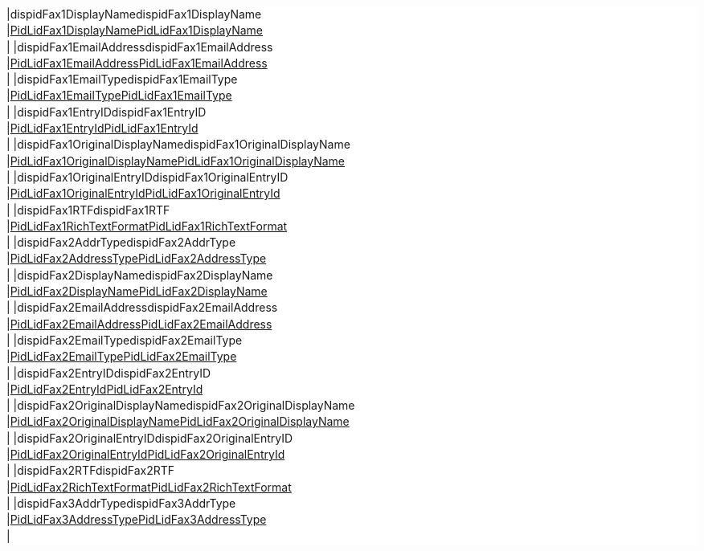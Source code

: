 |<span data-ttu-id="be30d-283">dispidFax1DisplayName</span><span class="sxs-lookup"><span data-stu-id="be30d-283">dispidFax1DisplayName</span></span>  <br/> |[<span data-ttu-id="be30d-284">PidLidFax1DisplayName</span><span class="sxs-lookup"><span data-stu-id="be30d-284">PidLidFax1DisplayName</span></span>](pidlidfax1displayname-canonical-property.md) <br/> |
|<span data-ttu-id="be30d-285">dispidFax1EmailAddress</span><span class="sxs-lookup"><span data-stu-id="be30d-285">dispidFax1EmailAddress</span></span>  <br/> |[<span data-ttu-id="be30d-286">PidLidFax1EmailAddress</span><span class="sxs-lookup"><span data-stu-id="be30d-286">PidLidFax1EmailAddress</span></span>](pidlidfax1emailaddress-canonical-property.md) <br/> |
|<span data-ttu-id="be30d-287">dispidFax1EmailType</span><span class="sxs-lookup"><span data-stu-id="be30d-287">dispidFax1EmailType</span></span>  <br/> |[<span data-ttu-id="be30d-288">PidLidFax1EmailType</span><span class="sxs-lookup"><span data-stu-id="be30d-288">PidLidFax1EmailType</span></span>](pidlidfax1emailtype-canonical-property.md) <br/> |
|<span data-ttu-id="be30d-289">dispidFax1EntryID</span><span class="sxs-lookup"><span data-stu-id="be30d-289">dispidFax1EntryID</span></span>  <br/> |[<span data-ttu-id="be30d-290">PidLidFax1EntryId</span><span class="sxs-lookup"><span data-stu-id="be30d-290">PidLidFax1EntryId</span></span>](pidlidfax1entryid-canonical-property.md) <br/> |
|<span data-ttu-id="be30d-291">dispidFax1OriginalDisplayName</span><span class="sxs-lookup"><span data-stu-id="be30d-291">dispidFax1OriginalDisplayName</span></span>  <br/> |[<span data-ttu-id="be30d-292">PidLidFax1OriginalDisplayName</span><span class="sxs-lookup"><span data-stu-id="be30d-292">PidLidFax1OriginalDisplayName</span></span>](pidlidfax1originaldisplayname-canonical-property.md) <br/> |
|<span data-ttu-id="be30d-293">dispidFax1OriginalEntryID</span><span class="sxs-lookup"><span data-stu-id="be30d-293">dispidFax1OriginalEntryID</span></span>  <br/> |[<span data-ttu-id="be30d-294">PidLidFax1OriginalEntryId</span><span class="sxs-lookup"><span data-stu-id="be30d-294">PidLidFax1OriginalEntryId</span></span>](pidlidfax1originalentryid-canonical-property.md) <br/> |
|<span data-ttu-id="be30d-295">dispidFax1RTF</span><span class="sxs-lookup"><span data-stu-id="be30d-295">dispidFax1RTF</span></span>  <br/> |[<span data-ttu-id="be30d-296">PidLidFax1RichTextFormat</span><span class="sxs-lookup"><span data-stu-id="be30d-296">PidLidFax1RichTextFormat</span></span>](pidlidfax1richtextformat-canonical-property.md) <br/> |
|<span data-ttu-id="be30d-297">dispidFax2AddrType</span><span class="sxs-lookup"><span data-stu-id="be30d-297">dispidFax2AddrType</span></span>  <br/> |[<span data-ttu-id="be30d-298">PidLidFax2AddressType</span><span class="sxs-lookup"><span data-stu-id="be30d-298">PidLidFax2AddressType</span></span>](pidlidfax2addresstype-canonical-property.md) <br/> |
|<span data-ttu-id="be30d-299">dispidFax2DisplayName</span><span class="sxs-lookup"><span data-stu-id="be30d-299">dispidFax2DisplayName</span></span>  <br/> |[<span data-ttu-id="be30d-300">PidLidFax2DisplayName</span><span class="sxs-lookup"><span data-stu-id="be30d-300">PidLidFax2DisplayName</span></span>](pidlidfax2displayname-canonical-property.md) <br/> |
|<span data-ttu-id="be30d-301">dispidFax2EmailAddress</span><span class="sxs-lookup"><span data-stu-id="be30d-301">dispidFax2EmailAddress</span></span>  <br/> |[<span data-ttu-id="be30d-302">PidLidFax2EmailAddress</span><span class="sxs-lookup"><span data-stu-id="be30d-302">PidLidFax2EmailAddress</span></span>](pidlidfax2emailaddress-canonical-property.md) <br/> |
|<span data-ttu-id="be30d-303">dispidFax2EmailType</span><span class="sxs-lookup"><span data-stu-id="be30d-303">dispidFax2EmailType</span></span>  <br/> |[<span data-ttu-id="be30d-304">PidLidFax2EmailType</span><span class="sxs-lookup"><span data-stu-id="be30d-304">PidLidFax2EmailType</span></span>](pidlidfax2emailtype-canonical-property.md) <br/> |
|<span data-ttu-id="be30d-305">dispidFax2EntryID</span><span class="sxs-lookup"><span data-stu-id="be30d-305">dispidFax2EntryID</span></span>  <br/> |[<span data-ttu-id="be30d-306">PidLidFax2EntryId</span><span class="sxs-lookup"><span data-stu-id="be30d-306">PidLidFax2EntryId</span></span>](pidlidfax2entryid-canonical-property.md) <br/> |
|<span data-ttu-id="be30d-307">dispidFax2OriginalDisplayName</span><span class="sxs-lookup"><span data-stu-id="be30d-307">dispidFax2OriginalDisplayName</span></span>  <br/> |[<span data-ttu-id="be30d-308">PidLidFax2OriginalDisplayName</span><span class="sxs-lookup"><span data-stu-id="be30d-308">PidLidFax2OriginalDisplayName</span></span>](pidlidfax2originaldisplayname-canonical-property.md) <br/> |
|<span data-ttu-id="be30d-309">dispidFax2OriginalEntryID</span><span class="sxs-lookup"><span data-stu-id="be30d-309">dispidFax2OriginalEntryID</span></span>  <br/> |[<span data-ttu-id="be30d-310">PidLidFax2OriginalEntryId</span><span class="sxs-lookup"><span data-stu-id="be30d-310">PidLidFax2OriginalEntryId</span></span>](pidlidfax2originalentryid-canonical-property.md) <br/> |
|<span data-ttu-id="be30d-311">dispidFax2RTF</span><span class="sxs-lookup"><span data-stu-id="be30d-311">dispidFax2RTF</span></span>  <br/> |[<span data-ttu-id="be30d-312">PidLidFax2RichTextFormat</span><span class="sxs-lookup"><span data-stu-id="be30d-312">PidLidFax2RichTextFormat</span></span>](pidlidfax2richtextformat-canonical-property.md) <br/> |
|<span data-ttu-id="be30d-313">dispidFax3AddrType</span><span class="sxs-lookup"><span data-stu-id="be30d-313">dispidFax3AddrType</span></span>  <br/> |[<span data-ttu-id="be30d-314">PidLidFax3AddressType</span><span class="sxs-lookup"><span data-stu-id="be30d-314">PidLidFax3AddressType</span></span>](pidlidfax3addresstype-canonical-property.md) <br/> |